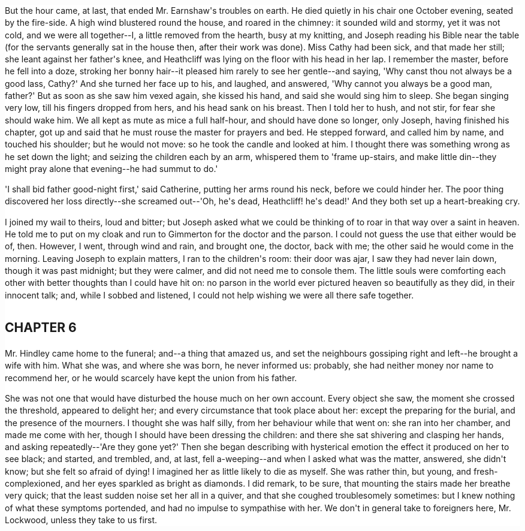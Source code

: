 But the hour came, at last, that ended Mr. Earnshaw's troubles on earth.  He died quietly in his chair one October evening, seated by the fire-side.  A high wind blustered round the house, and roared in the chimney: it sounded wild and stormy, yet it was not cold, and we were all together--I, a little removed from the hearth, busy at my knitting, and Joseph reading his Bible near the table (for the servants generally sat in the house then, after their work was done).  Miss Cathy had been sick, and that made her still; she leant against her father's knee, and Heathcliff was lying on the floor with his head in her lap.  I remember the master, before he fell into a doze, stroking her bonny hair--it pleased him rarely to see her gentle--and saying, 'Why canst thou not always be a good lass, Cathy?'  And she turned her face up to his, and laughed, and answered, 'Why cannot you always be a good man, father?'  But as soon as she saw him vexed again, she kissed his hand, and said she would sing him to sleep.  She began singing very low, till his fingers dropped from hers, and his head sank on his breast.  Then I told her to hush, and not stir, for fear she should wake him.  We all kept as mute as mice a full half-hour, and should have done so longer, only Joseph, having finished his chapter, got up and said that he must rouse the master for prayers and bed.  He stepped forward, and called him by name, and touched his shoulder; but he would not move: so he took the candle and looked at him.  I thought there was something wrong as he set down the light; and seizing the children each by an arm, whispered them to 'frame up-stairs, and make little din--they might pray alone that evening--he had summut to do.'

'I shall bid father good-night first,' said Catherine, putting her arms round his neck, before we could hinder her.  The poor thing discovered her loss directly--she screamed out--'Oh, he's dead, Heathcliff! he's dead!'  And they both set up a heart-breaking cry.

I joined my wail to theirs, loud and bitter; but Joseph asked what we could be thinking of to roar in that way over a saint in heaven.  He told me to put on my cloak and run to Gimmerton for the doctor and the parson.  I could not guess the use that either would be of, then.  However, I went, through wind and rain, and brought one, the doctor, back with me; the other said he would come in the morning.  Leaving Joseph to explain matters, I ran to the children's room: their door was ajar, I saw they had never lain down, though it was past midnight; but they were calmer, and did not need me to console them.  The little souls were comforting each other with better thoughts than I could have hit on: no parson in the world ever pictured heaven so beautifully as they did, in their innocent talk; and, while I sobbed and listened, I could not help wishing we were all there safe together.


## CHAPTER 6

Mr. Hindley came home to the funeral; and--a thing that amazed us, and set the neighbours gossiping right and left--he brought a wife with him.  What she was, and where she was born, he never informed us: probably, she had neither money nor name to recommend her, or he would scarcely have kept the union from his father.

She was not one that would have disturbed the house much on her own account. Every object she saw, the moment she crossed the threshold, appeared to delight her; and every circumstance that took place about her: except the preparing for the burial, and the presence of the mourners.  I thought she was half silly, from her behaviour while that went on: she ran into her chamber, and made me come with her, though I should have been dressing the children: and there she sat shivering and clasping her hands, and asking repeatedly--'Are they gone yet?'  Then she began describing with hysterical emotion the effect it produced on her to see black; and started, and trembled, and, at last, fell a-weeping--and when I asked what was the matter, answered, she didn't know; but she felt so afraid of dying!  I imagined her as little likely to die as myself.  She was rather thin, but young, and fresh- complexioned, and her eyes sparkled as bright as diamonds.  I did remark, to be sure, that mounting the stairs made her breathe very quick; that the least sudden noise set her all in a quiver, and that she coughed troublesomely sometimes: but I knew nothing of what these symptoms portended, and had no impulse to sympathise with her.  We don't in general take to foreigners here, Mr. Lockwood, unless they take to us first.
